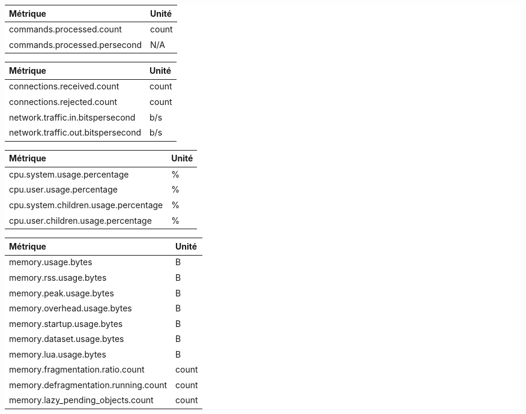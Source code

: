 </TabItem>
<TabItem value="Commands" label="Commands">

| Métrique                     | Unité |
|:-----------------------------|:------|
| commands.processed.count     | count |
| commands.processed.persecond | N/A   |

</TabItem>
<TabItem value="Connections" label="Connections">

| Métrique                          | Unité |
|:----------------------------------|:------|
| connections.received.count        | count |
| connections.rejected.count        | count |
| network.traffic.in.bitspersecond  | b/s   |
| network.traffic.out.bitspersecond | b/s   |

</TabItem>
<TabItem value="Cpu" label="Cpu">

| Métrique                             | Unité |
|:-------------------------------------|:------|
| cpu.system.usage.percentage          | %     |
| cpu.user.usage.percentage            | %     |
| cpu.system.children.usage.percentage | %     |
| cpu.user.children.usage.percentage   | %     |

</TabItem>
<TabItem value="Memory" label="Memory">

| Métrique                             | Unité |
|:-------------------------------------|:------|
| memory.usage.bytes                   | B     |
| memory.rss.usage.bytes               | B     |
| memory.peak.usage.bytes              | B     |
| memory.overhead.usage.bytes          | B     |
| memory.startup.usage.bytes           | B     |
| memory.dataset.usage.bytes           | B     |
| memory.lua.usage.bytes               | B     |
| memory.fragmentation.ratio.count     | count |
| memory.defragmentation.running.count | count |
| memory.lazy_pending_objects.count    | count |
